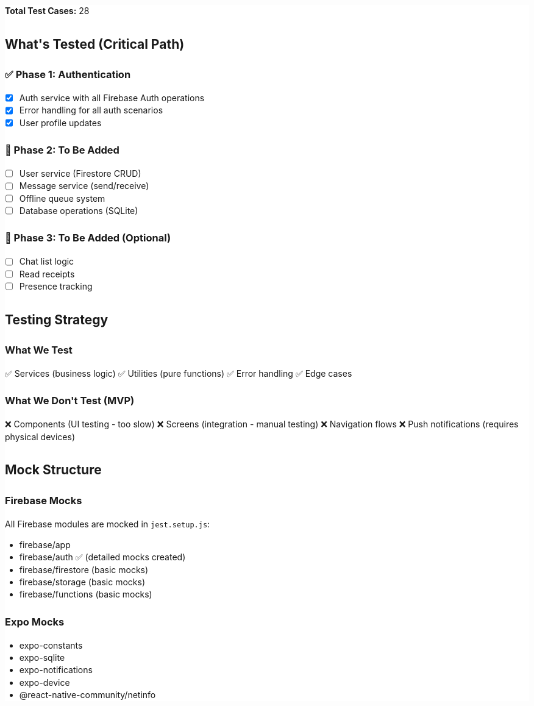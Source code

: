 **Total Test Cases:** 28

## What's Tested (Critical Path)

### ✅ Phase 1: Authentication
- [x] Auth service with all Firebase Auth operations
- [x] Error handling for all auth scenarios
- [x] User profile updates

### 🔄 Phase 2: To Be Added
- [ ] User service (Firestore CRUD)
- [ ] Message service (send/receive)
- [ ] Offline queue system
- [ ] Database operations (SQLite)

### 🔄 Phase 3: To Be Added (Optional)
- [ ] Chat list logic
- [ ] Read receipts
- [ ] Presence tracking

## Testing Strategy

### What We Test
✅ Services (business logic)
✅ Utilities (pure functions)
✅ Error handling
✅ Edge cases

### What We Don't Test (MVP)
❌ Components (UI testing - too slow)
❌ Screens (integration - manual testing)
❌ Navigation flows
❌ Push notifications (requires physical devices)

## Mock Structure

### Firebase Mocks
All Firebase modules are mocked in `jest.setup.js`:
- firebase/app
- firebase/auth ✅ (detailed mocks created)
- firebase/firestore (basic mocks)
- firebase/storage (basic mocks)
- firebase/functions (basic mocks)

### Expo Mocks
- expo-constants
- expo-sqlite
- expo-notifications
- expo-device
- @react-native-community/netinfo
